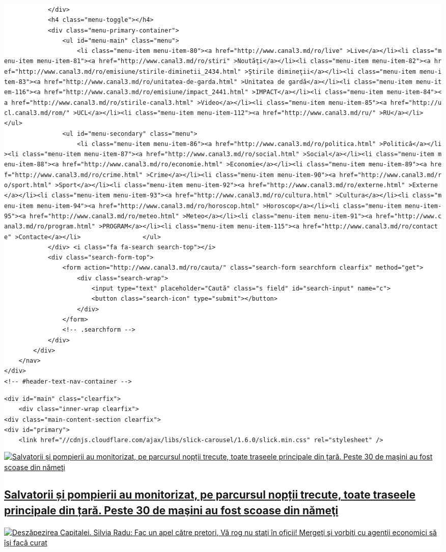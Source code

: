 				</div>
				<h4 class="menu-toggle"></h4>
				<div class="menu-primary-container">
					<ul id="menu-main" class="menu">
						<li class="menu-item menu-item-80"><a href="http://www.canal3.md/ro/live" >Live</a></li><li class="menu-item menu-item-81"><a href="http://www.canal3.md/ro/stiri" >Noutăţi</a></li><li class="menu-item menu-item-82"><a href="http://www.canal3.md/ro/emisiune/stirile-diminetii_2434.html" >Ştirile dimineţii</a></li><li class="menu-item menu-item-83"><a href="http://www.canal3.md/ro/unitatea-de-garda.html" >Unitatea de gardă</a></li><li class="menu-item menu-item-116"><a href="http://www.canal3.md/ro/emisiune/impact_2441.html" >IMPACT</a></li><li class="menu-item menu-item-84"><a href="http://www.canal3.md/ro/stirile-canal3.html" >Video</a></li><li class="menu-item menu-item-85"><a href="http://ucl.canal3.md/rom/" >UCL</a></li><li class="menu-item menu-item-112"><a href="http://www.canal3.md/ru/" >RU</a></li>					</ul>
					<ul id="menu-secondary" class="menu">
						<li class="menu-item menu-item-86"><a href="http://www.canal3.md/ro/politica.html" >Politică</a></li><li class="menu-item menu-item-87"><a href="http://www.canal3.md/ro/social.html" >Social</a></li><li class="menu-item menu-item-88"><a href="http://www.canal3.md/ro/economie.html" >Economie</a></li><li class="menu-item menu-item-89"><a href="http://www.canal3.md/ro/crime.html" >Crime</a></li><li class="menu-item menu-item-90"><a href="http://www.canal3.md/ro/sport.html" >Sport</a></li><li class="menu-item menu-item-92"><a href="http://www.canal3.md/ro/externe.html" >Externe</a></li><li class="menu-item menu-item-93"><a href="http://www.canal3.md/ro/cultura.html" >Cultura</a></li><li class="menu-item menu-item-94"><a href="http://www.canal3.md/ro/horoscop.html" >Horoscop</a></li><li class="menu-item menu-item-95"><a href="http://www.canal3.md/ro/meteo.html" >Meteo</a></li><li class="menu-item menu-item-91"><a href="http://www.canal3.md/ro/program.html" >PROGRAM</a></li><li class="menu-item menu-item-115"><a href="http://www.canal3.md/ro/contacte" >Contacte</a></li>					</ul>
				</div> <i class="fa fa-search search-top"></i>				
				<div class="search-form-top">
					<form action="http://www.canal3.md/ro/cauta/" class="search-form searchform clearfix" method="get">
						<div class="search-wrap">
							<input type="text" placeholder="Caută" class="s field" id="search-input" name="c">
							<button class="search-icon" type="submit"></button>
						</div>
					</form>
					<!-- .searchform -->
				</div>
			</div>
		</nav>
	</div>
	<!-- #header-text-nav-container -->
</header>


	<div id="main" class="clearfix">
		<div class="inner-wrap clearfix">
	<div class="main-content-section clearfix">
	<div id="primary">
		<link href="//cdnjs.cloudflare.com/ajax/libs/slick-carousel/1.6.0/slick.min.css" rel="stylesheet" />
<section class="widget slider-slick" id="slider-home">
<article id="slide-1" class="slide-item">
<a href="http://www.canal3.md/ro/salvatorii-si-pompierii-au-monitorizat-pe-parcursul-noptii-trecute-toate-traseele-principale-din-tar_64165.html" alt="Salvatorii și pompierii au monitorizat, pe parcursul nopții trecute, toate traseele principale din țară. Peste 30 de maşini au fost scoase din nămeţi"><img src="http://media.canal3.md/image/201704/largefx/imagini-apocaliptice-zapada-in-aprilie18_06533800.jpg" class="post-image post-image-largefx" alt="Salvatorii și pompierii au monitorizat, pe parcursul nopții trecute, toate traseele principale din țară. Peste 30 de maşini au fost scoase din nămeţi"/></a>
<a href="http://www.canal3.md/ro/salvatorii-si-pompierii-au-monitorizat-pe-parcursul-noptii-trecute-toate-traseele-principale-din-tar_64165.html" alt="Salvatorii și pompierii au monitorizat, pe parcursul nopții trecute, toate traseele principale din țară. Peste 30 de maşini au fost scoase din nămeţi"><h2 class="slide-title"><span>Salvatorii și pompierii au monitorizat, pe parcursul nopții trecute, toate traseele principale din țară. Peste 30 de maşini au fost scoase din nămeţi</span></h2></a>
</article>
<article id="slide-2" class="slide-item">
<a href="http://www.canal3.md/ro/deszapezirea-capitalei-silvia-radu-fac-un-apel-catre-pretori-va-rog-nu-stati-in-oficii-mergeti-si-vo_64164.html" alt="Deszăpezirea Capitalei. Silvia Radu: Fac un apel către pretori, Vă rog nu staţi &icirc;n oficii! Mergeţi şi vorbiţi cu agenţii economici să &icirc;şi facă curat"><img src="http://media.canal3.md/image/201612/largefx/gropi_029_70003800_43333700.jpg" class="post-image post-image-largefx" alt="Deszăpezirea Capitalei. Silvia Radu: Fac un apel către pretori, Vă rog nu staţi &icirc;n oficii! Mergeţi şi vorbiţi cu agenţii economici să &icirc;şi facă curat"/></a>